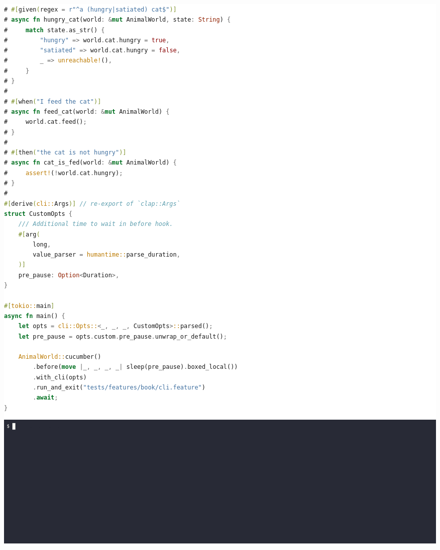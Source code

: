 ```rust
# #[given(regex = r"^a (hungry|satiated) cat$")]
# async fn hungry_cat(world: &mut AnimalWorld, state: String) {
#     match state.as_str() {
#         "hungry" => world.cat.hungry = true,
#         "satiated" => world.cat.hungry = false,
#         _ => unreachable!(),
#     }
# }
#
# #[when("I feed the cat")]
# async fn feed_cat(world: &mut AnimalWorld) {
#     world.cat.feed();
# }
#
# #[then("the cat is not hungry")]
# async fn cat_is_fed(world: &mut AnimalWorld) {
#     assert!(!world.cat.hungry);
# }
#
#[derive(cli::Args)] // re-export of `clap::Args`
struct CustomOpts {
    /// Additional time to wait in before hook.
    #[arg(
        long,
        value_parser = humantime::parse_duration,
    )]
    pre_pause: Option<Duration>,
}

#[tokio::main]
async fn main() {
    let opts = cli::Opts::<_, _, _, CustomOpts>::parsed();
    let pre_pause = opts.custom.pre_pause.unwrap_or_default();

    AnimalWorld::cucumber()
        .before(move |_, _, _, _| sleep(pre_pause).boxed_local())
        .with_cli(opts)
        .run_and_exit("tests/features/book/cli.feature")
        .await;
}
```
![record](rec/cli_custom.gif)


[`cli::Compose`]: https://docs.rs/cucumber/*/cucumber/cli/struct.Compose.html
[`cli::Empty`]: https://docs.rs/cucumber/*/cucumber/cli/struct.Empty.html
[`cucumber`]: https://docs.rs/cucumber
[`Cucumber::with_cli()`]: https://docs.rs/cucumber/*/cucumber/struct.Cucumber.html#method.with_cli
[`Parser`]: architecture/parser.md
[`Parser::Cli`]: https://docs.rs/cucumber/*/cucumber/trait.Parser.html#associatedtype.Cli
[`Runner`]: architecture/runner.md
[`Runner::Cli`]: https://docs.rs/cucumber/*/cucumber/trait.Runner.html#associatedtype.Cli
[`Writer`]: architecture/writer.md
[`Writer::Cli`]: https://docs.rs/cucumber/*/cucumber/trait.Writer.html#associatedtype.Cli
[Cargo alias]: https://doc.rust-lang.org/cargo/reference/config.html#alias
[1]: https://docs.rs/clap/latest/clap/struct.Arg.html#method.global